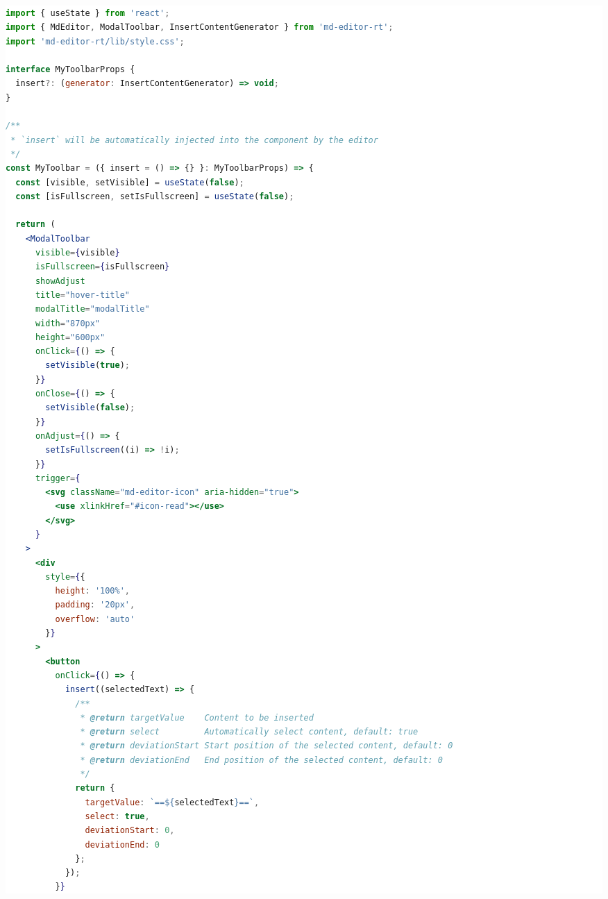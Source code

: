 ```jsx
import { useState } from 'react';
import { MdEditor, ModalToolbar, InsertContentGenerator } from 'md-editor-rt';
import 'md-editor-rt/lib/style.css';

interface MyToolbarProps {
  insert?: (generator: InsertContentGenerator) => void;
}

/**
 * `insert` will be automatically injected into the component by the editor
 */
const MyToolbar = ({ insert = () => {} }: MyToolbarProps) => {
  const [visible, setVisible] = useState(false);
  const [isFullscreen, setIsFullscreen] = useState(false);

  return (
    <ModalToolbar
      visible={visible}
      isFullscreen={isFullscreen}
      showAdjust
      title="hover-title"
      modalTitle="modalTitle"
      width="870px"
      height="600px"
      onClick={() => {
        setVisible(true);
      }}
      onClose={() => {
        setVisible(false);
      }}
      onAdjust={() => {
        setIsFullscreen((i) => !i);
      }}
      trigger={
        <svg className="md-editor-icon" aria-hidden="true">
          <use xlinkHref="#icon-read"></use>
        </svg>
      }
    >
      <div
        style={{
          height: '100%',
          padding: '20px',
          overflow: 'auto'
        }}
      >
        <button
          onClick={() => {
            insert((selectedText) => {
              /**
               * @return targetValue    Content to be inserted
               * @return select         Automatically select content, default: true
               * @return deviationStart Start position of the selected content, default: 0
               * @return deviationEnd   End position of the selected content, default: 0
               */
              return {
                targetValue: `==${selectedText}==`,
                select: true,
                deviationStart: 0,
                deviationEnd: 0
              };
            });
          }}
```